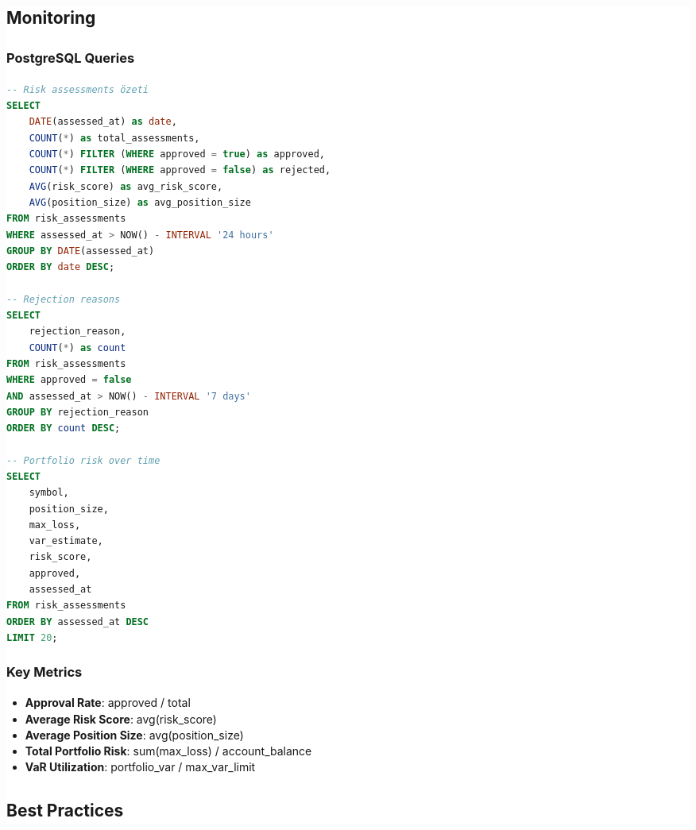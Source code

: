 ## Monitoring

### PostgreSQL Queries

```sql
-- Risk assessments özeti
SELECT
    DATE(assessed_at) as date,
    COUNT(*) as total_assessments,
    COUNT(*) FILTER (WHERE approved = true) as approved,
    COUNT(*) FILTER (WHERE approved = false) as rejected,
    AVG(risk_score) as avg_risk_score,
    AVG(position_size) as avg_position_size
FROM risk_assessments
WHERE assessed_at > NOW() - INTERVAL '24 hours'
GROUP BY DATE(assessed_at)
ORDER BY date DESC;

-- Rejection reasons
SELECT
    rejection_reason,
    COUNT(*) as count
FROM risk_assessments
WHERE approved = false
AND assessed_at > NOW() - INTERVAL '7 days'
GROUP BY rejection_reason
ORDER BY count DESC;

-- Portfolio risk over time
SELECT
    symbol,
    position_size,
    max_loss,
    var_estimate,
    risk_score,
    approved,
    assessed_at
FROM risk_assessments
ORDER BY assessed_at DESC
LIMIT 20;
```

### Key Metrics

- **Approval Rate**: approved / total
- **Average Risk Score**: avg(risk_score)
- **Average Position Size**: avg(position_size)
- **Total Portfolio Risk**: sum(max_loss) / account_balance
- **VaR Utilization**: portfolio_var / max_var_limit

## Best Practices
